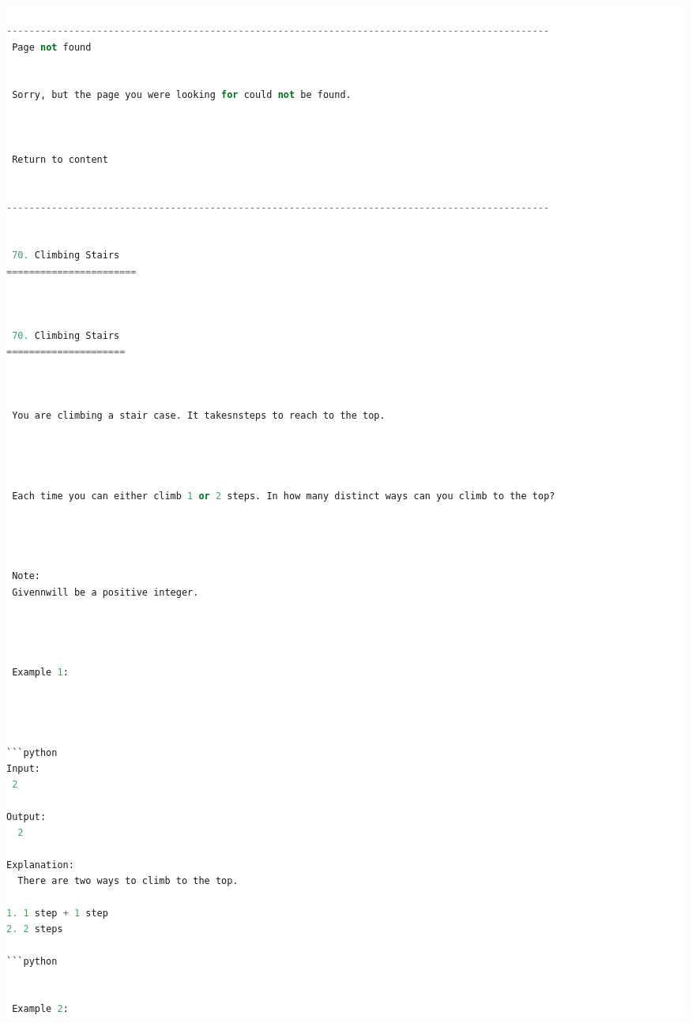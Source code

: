 ```python

------------------------------------------------------------------------------------------------
 Page not found
 

 Sorry, but the page you were looking for could not be found.
 


 Return to content
 

------------------------------------------------------------------------------------------------


 70. Climbing Stairs
=======================



 70. Climbing Stairs
=====================



 You are climbing a stair case. It takesnsteps to reach to the top.
 



 Each time you can either climb 1 or 2 steps. In how many distinct ways can you climb to the top?
 



 Note:
 Givennwill be a positive integer.
 



 Example 1:
 



```python
Input:
 2

Output:
  2

Explanation:
  There are two ways to climb to the top.

1. 1 step + 1 step
2. 2 steps

```python


 Example 2:
```
